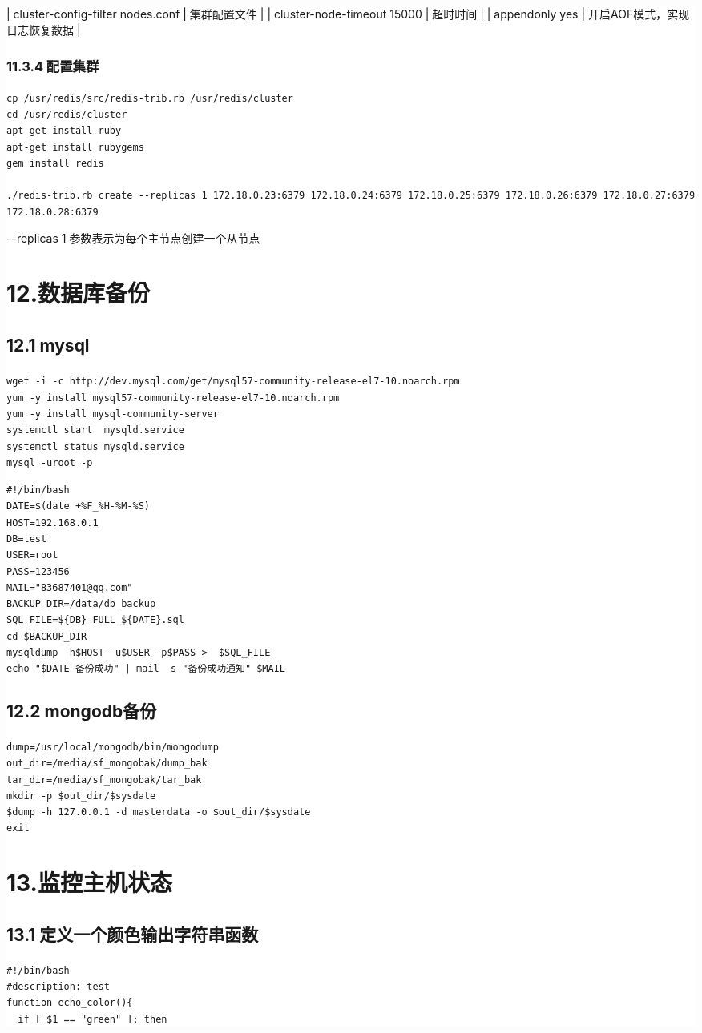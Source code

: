 | cluster-config-filter nodes.conf | 集群配置文件 |
| cluster-node-timeout 15000 | 超时时间 |
| appendonly yes | 开启AOF模式，实现日志恢复数据 |

### 11.3.4 配置集群
```
cp /usr/redis/src/redis-trib.rb /usr/redis/cluster
cd /usr/redis/cluster
apt-get install ruby
apt-get install rubygems
gem install redis

./redis-trib.rb create --replicas 1 172.18.0.23:6379 172.18.0.24:6379 172.18.0.25:6379 172.18.0.26:6379 172.18.0.27:6379 172.18.0.28:6379 
```
--replicas 1 参数表示为每个主节点创建一个从节点

# 12.数据库备份
## 12.1 mysql
```
wget -i -c http://dev.mysql.com/get/mysql57-community-release-el7-10.noarch.rpm
yum -y install mysql57-community-release-el7-10.noarch.rpm
yum -y install mysql-community-server
systemctl start  mysqld.service
systemctl status mysqld.service
mysql -uroot -p
```
```
#!/bin/bash
DATE=$(date +%F_%H-%M-%S)
HOST=192.168.0.1
DB=test
USER=root
PASS=123456
MAIL="83687401@qq.com"
BACKUP_DIR=/data/db_backup
SQL_FILE=${DB}_FULL_${DATE}.sql
cd $BACKUP_DIR
mysqldump -h$HOST -u$USER -p$PASS >  $SQL_FILE
echo "$DATE 备份成功" | mail -s "备份成功通知" $MAIL
```
## 12.2 mongodb备份
```
dump=/usr/local/mongodb/bin/mongodump
out_dir=/media/sf_mongobak/dump_bak
tar_dir=/media/sf_mongobak/tar_bak
mkdir -p $out_dir/$sysdate
$dump -h 127.0.0.1 -d masterdata -o $out_dir/$sysdate
exit
```
# 13.监控主机状态
## 13.1 定义一个颜色输出字符串函数 
```
#!/bin/bash
#description: test
function echo_color(){
  if [ $1 == "green" ]; then
```